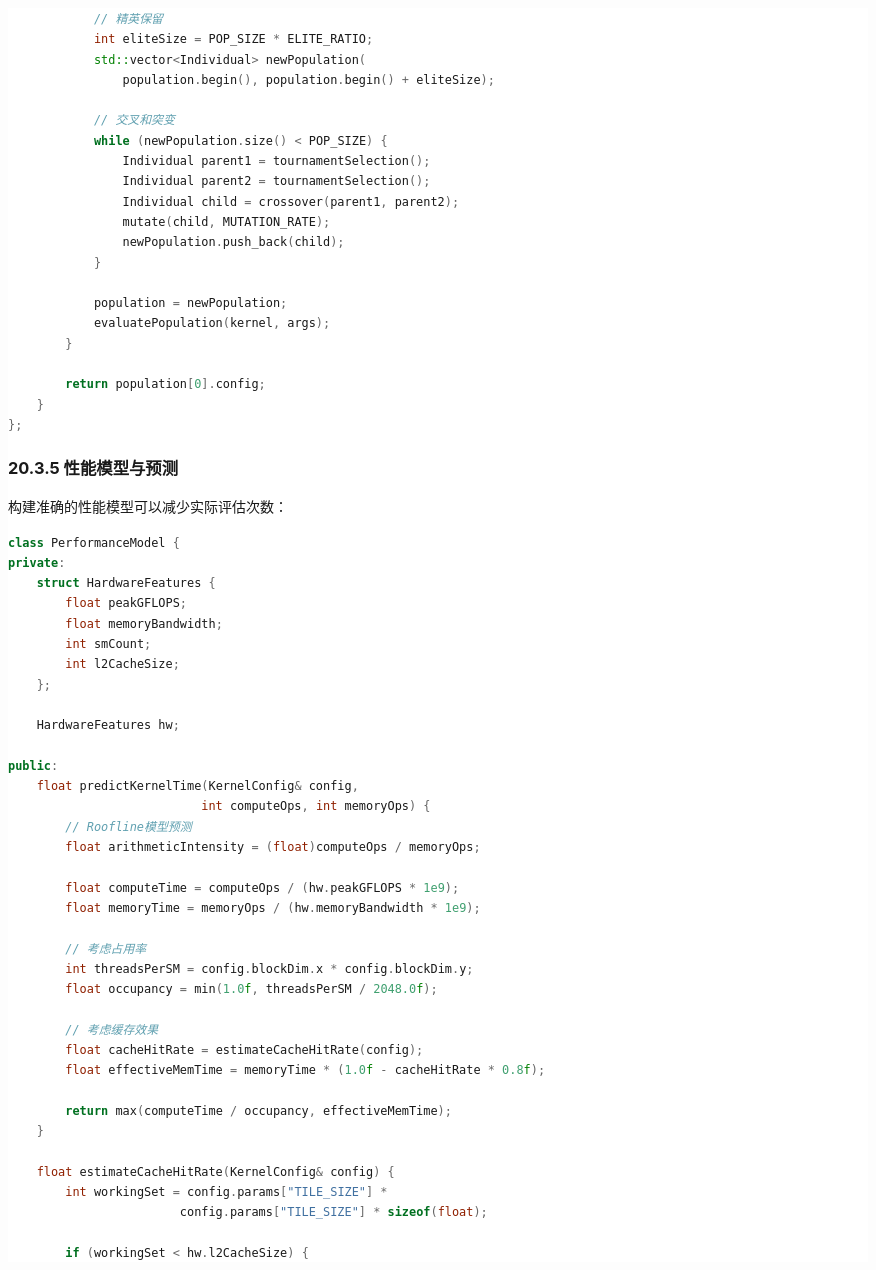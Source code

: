 ```cpp
            // 精英保留
            int eliteSize = POP_SIZE * ELITE_RATIO;
            std::vector<Individual> newPopulation(
                population.begin(), population.begin() + eliteSize);
            
            // 交叉和突变
            while (newPopulation.size() < POP_SIZE) {
                Individual parent1 = tournamentSelection();
                Individual parent2 = tournamentSelection();
                Individual child = crossover(parent1, parent2);
                mutate(child, MUTATION_RATE);
                newPopulation.push_back(child);
            }
            
            population = newPopulation;
            evaluatePopulation(kernel, args);
        }
        
        return population[0].config;
    }
};
```

### 20.3.5 性能模型与预测

构建准确的性能模型可以减少实际评估次数：

```cpp
class PerformanceModel {
private:
    struct HardwareFeatures {
        float peakGFLOPS;
        float memoryBandwidth;
        int smCount;
        int l2CacheSize;
    };
    
    HardwareFeatures hw;
    
public:
    float predictKernelTime(KernelConfig& config, 
                           int computeOps, int memoryOps) {
        // Roofline模型预测
        float arithmeticIntensity = (float)computeOps / memoryOps;
        
        float computeTime = computeOps / (hw.peakGFLOPS * 1e9);
        float memoryTime = memoryOps / (hw.memoryBandwidth * 1e9);
        
        // 考虑占用率
        int threadsPerSM = config.blockDim.x * config.blockDim.y;
        float occupancy = min(1.0f, threadsPerSM / 2048.0f);
        
        // 考虑缓存效果
        float cacheHitRate = estimateCacheHitRate(config);
        float effectiveMemTime = memoryTime * (1.0f - cacheHitRate * 0.8f);
        
        return max(computeTime / occupancy, effectiveMemTime);
    }
    
    float estimateCacheHitRate(KernelConfig& config) {
        int workingSet = config.params["TILE_SIZE"] * 
                        config.params["TILE_SIZE"] * sizeof(float);
        
        if (workingSet < hw.l2CacheSize) {
```